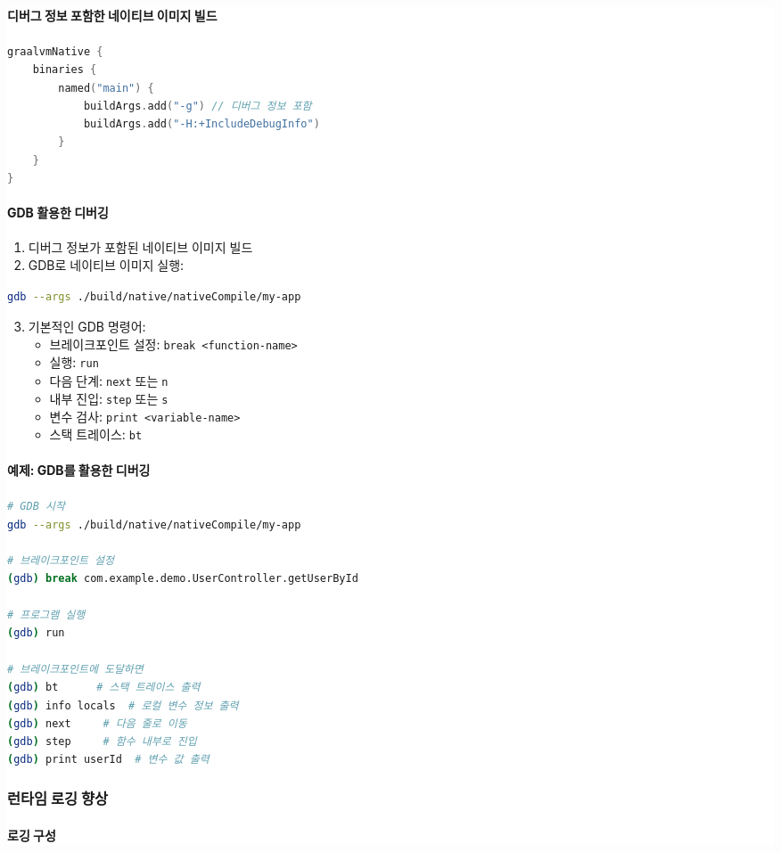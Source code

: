 #### 디버그 정보 포함한 네이티브 이미지 빌드

```kotlin
graalvmNative {
    binaries {
        named("main") {
            buildArgs.add("-g") // 디버그 정보 포함
            buildArgs.add("-H:+IncludeDebugInfo")
        }
    }
}
```

#### GDB 활용한 디버깅

1. 디버그 정보가 포함된 네이티브 이미지 빌드
2. GDB로 네이티브 이미지 실행:

```bash
gdb --args ./build/native/nativeCompile/my-app
```

3. 기본적인 GDB 명령어:
   - 브레이크포인트 설정: `break <function-name>`
   - 실행: `run`
   - 다음 단계: `next` 또는 `n`
   - 내부 진입: `step` 또는 `s`
   - 변수 검사: `print <variable-name>`
   - 스택 트레이스: `bt`

#### 예제: GDB를 활용한 디버깅

```bash
# GDB 시작
gdb --args ./build/native/nativeCompile/my-app

# 브레이크포인트 설정
(gdb) break com.example.demo.UserController.getUserById

# 프로그램 실행
(gdb) run

# 브레이크포인트에 도달하면
(gdb) bt      # 스택 트레이스 출력
(gdb) info locals  # 로컬 변수 정보 출력
(gdb) next     # 다음 줄로 이동
(gdb) step     # 함수 내부로 진입
(gdb) print userId  # 변수 값 출력
```

### 런타임 로깅 향상

#### 로깅 구성
